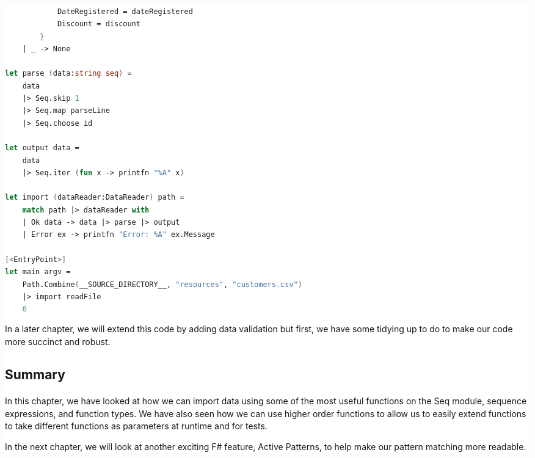 ```fsharp
            DateRegistered = dateRegistered
            Discount = discount
        }
    | _ -> None

let parse (data:string seq) =
    data
    |> Seq.skip 1
    |> Seq.map parseLine
    |> Seq.choose id

let output data =
    data 
    |> Seq.iter (fun x -> printfn "%A" x)

let import (dataReader:DataReader) path =
    match path |> dataReader with
    | Ok data -> data |> parse |> output
    | Error ex -> printfn "Error: %A" ex.Message

[<EntryPoint>]
let main argv =
    Path.Combine(__SOURCE_DIRECTORY__, "resources", "customers.csv")    
    |> import readFile
    0
```

In a later chapter, we will extend this code by adding data validation but first, we have some tidying up to do to make our code more succinct and robust.

## Summary

In this chapter, we have looked at how we can import data using some of the most useful functions on the Seq module, sequence expressions, and function types. We have also seen how we can use higher order functions to allow us to easily extend functions to take different functions as parameters at runtime and for tests.

In the next chapter, we will look at another exciting F# feature, Active Patterns, to help make our pattern matching more readable.